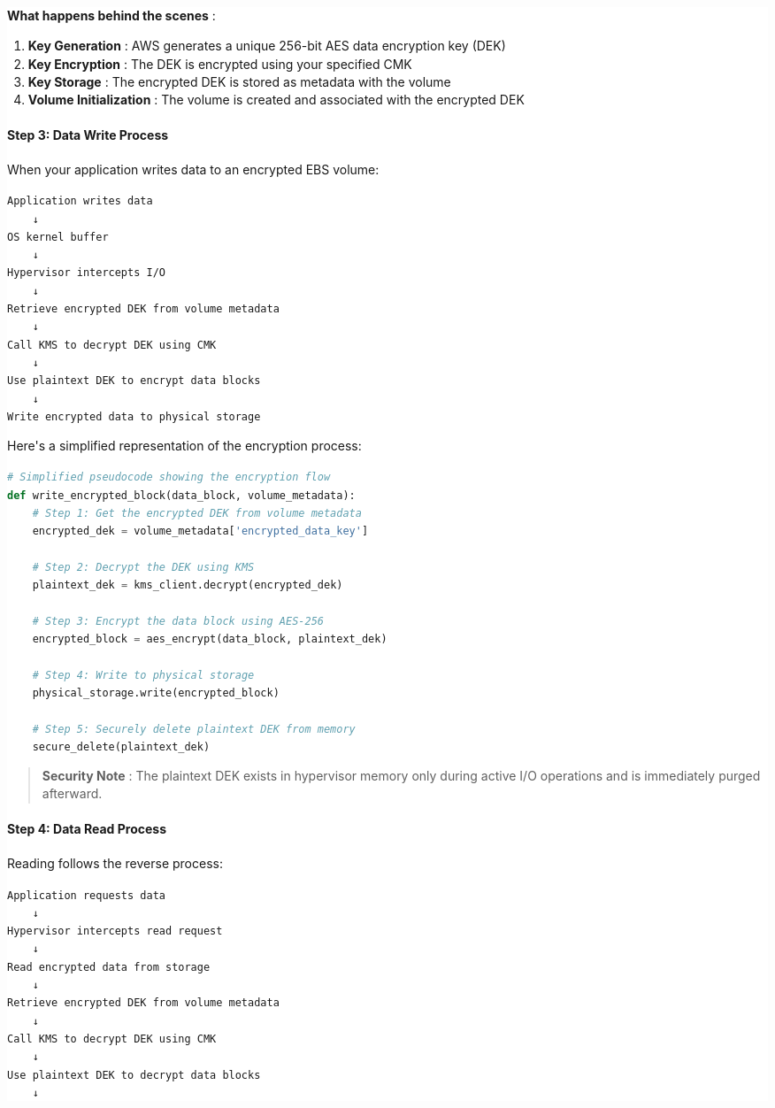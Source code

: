  **What happens behind the scenes** :

1. **Key Generation** : AWS generates a unique 256-bit AES data encryption key (DEK)
2. **Key Encryption** : The DEK is encrypted using your specified CMK
3. **Key Storage** : The encrypted DEK is stored as metadata with the volume
4. **Volume Initialization** : The volume is created and associated with the encrypted DEK

#### Step 3: Data Write Process

When your application writes data to an encrypted EBS volume:

```
Application writes data
    ↓
OS kernel buffer
    ↓
Hypervisor intercepts I/O
    ↓
Retrieve encrypted DEK from volume metadata
    ↓
Call KMS to decrypt DEK using CMK
    ↓
Use plaintext DEK to encrypt data blocks
    ↓
Write encrypted data to physical storage
```

Here's a simplified representation of the encryption process:

```python
# Simplified pseudocode showing the encryption flow
def write_encrypted_block(data_block, volume_metadata):
    # Step 1: Get the encrypted DEK from volume metadata
    encrypted_dek = volume_metadata['encrypted_data_key']
  
    # Step 2: Decrypt the DEK using KMS
    plaintext_dek = kms_client.decrypt(encrypted_dek)
  
    # Step 3: Encrypt the data block using AES-256
    encrypted_block = aes_encrypt(data_block, plaintext_dek)
  
    # Step 4: Write to physical storage
    physical_storage.write(encrypted_block)
  
    # Step 5: Securely delete plaintext DEK from memory
    secure_delete(plaintext_dek)
```

> **Security Note** : The plaintext DEK exists in hypervisor memory only during active I/O operations and is immediately purged afterward.

#### Step 4: Data Read Process

Reading follows the reverse process:

```
Application requests data
    ↓
Hypervisor intercepts read request
    ↓
Read encrypted data from storage
    ↓
Retrieve encrypted DEK from volume metadata
    ↓
Call KMS to decrypt DEK using CMK
    ↓
Use plaintext DEK to decrypt data blocks
    ↓
```
